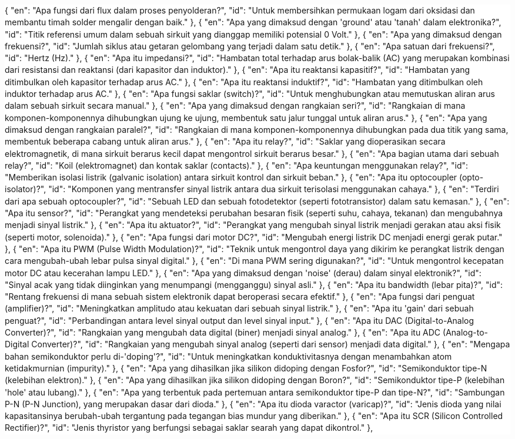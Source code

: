   { "en": "Apa fungsi dari flux dalam proses penyolderan?", "id": "Untuk membersihkan permukaan logam dari oksidasi dan membantu timah solder mengalir dengan baik." },
  { "en": "Apa yang dimaksud dengan 'ground' atau 'tanah' dalam elektronika?", "id": "Titik referensi umum dalam sebuah sirkuit yang dianggap memiliki potensial 0 Volt." },
  { "en": "Apa yang dimaksud dengan frekuensi?", "id": "Jumlah siklus atau getaran gelombang yang terjadi dalam satu detik." },
  { "en": "Apa satuan dari frekuensi?", "id": "Hertz (Hz)." },
  { "en": "Apa itu impedansi?", "id": "Hambatan total terhadap arus bolak-balik (AC) yang merupakan kombinasi dari resistansi dan reaktansi (dari kapasitor dan induktor)." },
  { "en": "Apa itu reaktansi kapasitif?", "id": "Hambatan yang ditimbulkan oleh kapasitor terhadap arus AC." },
  { "en": "Apa itu reaktansi induktif?", "id": "Hambatan yang ditimbulkan oleh induktor terhadap arus AC." },
  { "en": "Apa fungsi saklar (switch)?", "id": "Untuk menghubungkan atau memutuskan aliran arus dalam sebuah sirkuit secara manual." },
  { "en": "Apa yang dimaksud dengan rangkaian seri?", "id": "Rangkaian di mana komponen-komponennya dihubungkan ujung ke ujung, membentuk satu jalur tunggal untuk aliran arus." },
  { "en": "Apa yang dimaksud dengan rangkaian paralel?", "id": "Rangkaian di mana komponen-komponennya dihubungkan pada dua titik yang sama, membentuk beberapa cabang untuk aliran arus." },
  { "en": "Apa itu relay?", "id": "Saklar yang dioperasikan secara elektromagnetik, di mana sirkuit berarus kecil dapat mengontrol sirkuit berarus besar." },
  { "en": "Apa bagian utama dari sebuah relay?", "id": "Koil (elektromagnet) dan kontak saklar (contacts)." },
  { "en": "Apa keuntungan menggunakan relay?", "id": "Memberikan isolasi listrik (galvanic isolation) antara sirkuit kontrol dan sirkuit beban." },
  { "en": "Apa itu optocoupler (opto-isolator)?", "id": "Komponen yang mentransfer sinyal listrik antara dua sirkuit terisolasi menggunakan cahaya." },
  { "en": "Terdiri dari apa sebuah optocoupler?", "id": "Sebuah LED dan sebuah fotodetektor (seperti fototransistor) dalam satu kemasan." },
  { "en": "Apa itu sensor?", "id": "Perangkat yang mendeteksi perubahan besaran fisik (seperti suhu, cahaya, tekanan) dan mengubahnya menjadi sinyal listrik." },
  { "en": "Apa itu aktuator?", "id": "Perangkat yang mengubah sinyal listrik menjadi gerakan atau aksi fisik (seperti motor, solenoida)." },
  { "en": "Apa fungsi dari motor DC?", "id": "Mengubah energi listrik DC menjadi energi gerak putar." },
  { "en": "Apa itu PWM (Pulse Width Modulation)?", "id": "Teknik untuk mengontrol daya yang dikirim ke perangkat listrik dengan cara mengubah-ubah lebar pulsa sinyal digital." },
  { "en": "Di mana PWM sering digunakan?", "id": "Untuk mengontrol kecepatan motor DC atau kecerahan lampu LED." },
  { "en": "Apa yang dimaksud dengan 'noise' (derau) dalam sinyal elektronik?", "id": "Sinyal acak yang tidak diinginkan yang menumpangi (mengganggu) sinyal asli." },
  { "en": "Apa itu bandwidth (lebar pita)?", "id": "Rentang frekuensi di mana sebuah sistem elektronik dapat beroperasi secara efektif." },
  { "en": "Apa fungsi dari penguat (amplifier)?", "id": "Meningkatkan amplitudo atau kekuatan dari sebuah sinyal listrik." },
  { "en": "Apa itu 'gain' dari sebuah penguat?", "id": "Perbandingan antara level sinyal output dan level sinyal input." },
  { "en": "Apa itu DAC (Digital-to-Analog Converter)?", "id": "Rangkaian yang mengubah data digital (biner) menjadi sinyal analog." },
  { "en": "Apa itu ADC (Analog-to-Digital Converter)?", "id": "Rangkaian yang mengubah sinyal analog (seperti dari sensor) menjadi data digital." },
  { "en": "Mengapa bahan semikonduktor perlu di-'doping'?", "id": "Untuk meningkatkan konduktivitasnya dengan menambahkan atom ketidakmurnian (impurity)." },
  { "en": "Apa yang dihasilkan jika silikon didoping dengan Fosfor?", "id": "Semikonduktor tipe-N (kelebihan elektron)." },
  { "en": "Apa yang dihasilkan jika silikon didoping dengan Boron?", "id": "Semikonduktor tipe-P (kelebihan 'hole' atau lubang)." },
  { "en": "Apa yang terbentuk pada pertemuan antara semikonduktor tipe-P dan tipe-N?", "id": "Sambungan P-N (P-N Junction), yang merupakan dasar dari dioda." },
  { "en": "Apa itu dioda varactor (varicap)?", "id": "Jenis dioda yang nilai kapasitansinya berubah-ubah tergantung pada tegangan bias mundur yang diberikan." },
  { "en": "Apa itu SCR (Silicon Controlled Rectifier)?", "id": "Jenis thyristor yang berfungsi sebagai saklar searah yang dapat dikontrol." },